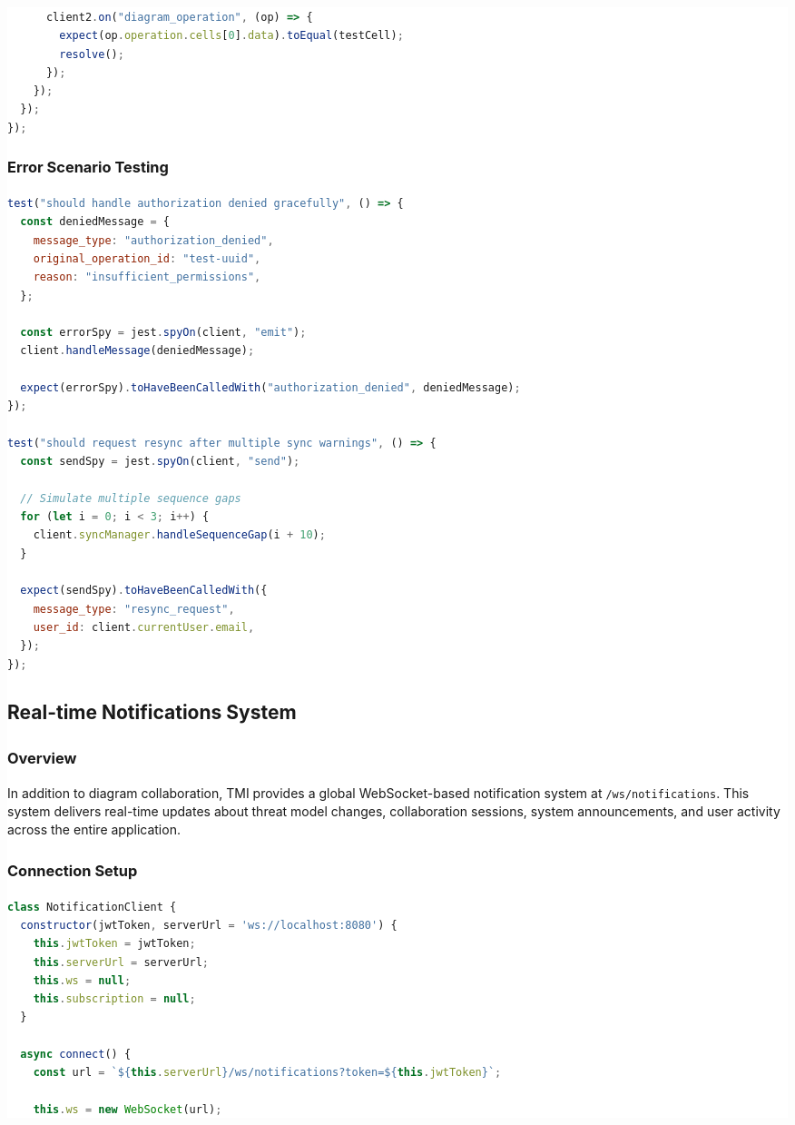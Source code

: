 ```javascript
      client2.on("diagram_operation", (op) => {
        expect(op.operation.cells[0].data).toEqual(testCell);
        resolve();
      });
    });
  });
});
```

### Error Scenario Testing

```javascript
test("should handle authorization denied gracefully", () => {
  const deniedMessage = {
    message_type: "authorization_denied",
    original_operation_id: "test-uuid",
    reason: "insufficient_permissions",
  };

  const errorSpy = jest.spyOn(client, "emit");
  client.handleMessage(deniedMessage);

  expect(errorSpy).toHaveBeenCalledWith("authorization_denied", deniedMessage);
});

test("should request resync after multiple sync warnings", () => {
  const sendSpy = jest.spyOn(client, "send");

  // Simulate multiple sequence gaps
  for (let i = 0; i < 3; i++) {
    client.syncManager.handleSequenceGap(i + 10);
  }

  expect(sendSpy).toHaveBeenCalledWith({
    message_type: "resync_request",
    user_id: client.currentUser.email,
  });
});
```

## Real-time Notifications System

### Overview

In addition to diagram collaboration, TMI provides a global WebSocket-based notification system at `/ws/notifications`. This system delivers real-time updates about threat model changes, collaboration sessions, system announcements, and user activity across the entire application.

### Connection Setup

```javascript
class NotificationClient {
  constructor(jwtToken, serverUrl = 'ws://localhost:8080') {
    this.jwtToken = jwtToken;
    this.serverUrl = serverUrl;
    this.ws = null;
    this.subscription = null;
  }

  async connect() {
    const url = `${this.serverUrl}/ws/notifications?token=${this.jwtToken}`;
    
    this.ws = new WebSocket(url);
```

  [key: string]: any;